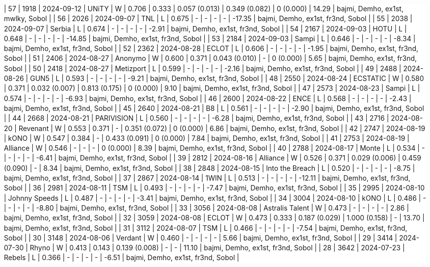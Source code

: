 |           57 |     1918 | 2024-09-12 | UNiTY             | W   | 0.706      | 0.333        | 0.057 (0.013)    | 0.349 (0.082)    | 0 (0.000) |    14.29 | bajmi, Demho, ex1st, mwlky, Sobol   |
|           56 |     2026 | 2024-09-07 | TNL               | L   | 0.675      | -            | -                | -                | -         |   -17.35 | bajmi, Demho, ex1st, fr3nd, Sobol   |
|           55 |     2038 | 2024-09-07 | Serbia            | L   | 0.674      | -            | -                | -                | -         |    -2.91 | bajmi, Demho, ex1st, fr3nd, Sobol   |
|           54 |     2167 | 2024-09-03 | HOTU              | L   | 0.648      | -            | -                | -                | -         |   -14.85 | bajmi, Demho, ex1st, fr3nd, Sobol   |
|           53 |     2184 | 2024-09-03 | Sampi             | L   | 0.646      | -            | -                | -                | -         |    -8.34 | bajmi, Demho, ex1st, fr3nd, Sobol   |
|           52 |     2362 | 2024-08-28 | ECLOT             | L   | 0.606      | -            | -                | -                | -         |    -1.95 | bajmi, Demho, ex1st, fr3nd, Sobol   |
|           51 |     2406 | 2024-08-27 | Anonymo           | W   | 0.600      | 0.371        | 0.043 (0.010)    | -                | 0 (0.000) |     5.65 | bajmi, Demho, ex1st, fr3nd, Sobol   |
|           50 |     2418 | 2024-08-27 | Metizport         | L   | 0.599      | -            | -                | -                | -         |    -2.16 | bajmi, Demho, ex1st, fr3nd, Sobol   |
|           49 |     2488 | 2024-08-26 | GUN5              | L   | 0.593      | -            | -                | -                | -         |    -9.21 | bajmi, Demho, ex1st, fr3nd, Sobol   |
|           48 |     2550 | 2024-08-24 | ECSTATIC          | W   | 0.580      | 0.371        | 0.032 (0.007)    | 0.813 (0.175)    | 0 (0.000) |     9.10 | bajmi, Demho, ex1st, fr3nd, Sobol   |
|           47 |     2573 | 2024-08-23 | Sampi             | L   | 0.574      | -            | -                | -                | -         |    -6.93 | bajmi, Demho, ex1st, fr3nd, Sobol   |
|           46 |     2600 | 2024-08-22 | ENCE              | L   | 0.568      | -            | -                | -                | -         |    -2.43 | bajmi, Demho, ex1st, fr3nd, Sobol   |
|           45 |     2640 | 2024-08-21 | B8                | L   | 0.561      | -            | -                | -                | -         |    -2.90 | bajmi, Demho, ex1st, fr3nd, Sobol   |
|           44 |     2668 | 2024-08-21 | PARIVISION        | L   | 0.560      | -            | -                | -                | -         |    -6.28 | bajmi, Demho, ex1st, fr3nd, Sobol   |
|           43 |     2716 | 2024-08-20 | Revenant          | W   | 0.553      | 0.371        | -                | 0.351 (0.072)    | 0 (0.000) |     6.86 | bajmi, Demho, ex1st, fr3nd, Sobol   |
|           42 |     2747 | 2024-08-19 | kONO              | W   | 0.547      | 0.384        | -                | 0.433 (0.091)    | 0 (0.000) |     7.84 | bajmi, Demho, ex1st, fr3nd, Sobol   |
|           41 |     2753 | 2024-08-19 | Alliance          | W   | 0.546      | -            | -                | -                | 0 (0.000) |     8.39 | bajmi, Demho, ex1st, fr3nd, Sobol   |
|           40 |     2788 | 2024-08-17 | Monte             | L   | 0.534      | -            | -                | -                | -         |    -6.41 | bajmi, Demho, ex1st, fr3nd, Sobol   |
|           39 |     2812 | 2024-08-16 | Alliance          | W   | 0.526      | 0.371        | 0.029 (0.006)    | 0.459 (0.090)    | -         |     8.34 | bajmi, Demho, ex1st, fr3nd, Sobol   |
|           38 |     2848 | 2024-08-15 | Into the Breach   | L   | 0.520      | -            | -                | -                | -         |    -8.75 | bajmi, Demho, ex1st, fr3nd, Sobol   |
|           37 |     2867 | 2024-08-14 | 1WIN              | L   | 0.513      | -            | -                | -                | -         |   -12.11 | bajmi, Demho, ex1st, fr3nd, Sobol   |
|           36 |     2981 | 2024-08-11 | TSM               | L   | 0.493      | -            | -                | -                | -         |    -7.47 | bajmi, Demho, ex1st, fr3nd, Sobol   |
|           35 |     2995 | 2024-08-10 | Johnny Speeds     | L   | 0.487      | -            | -                | -                | -         |    -3.41 | bajmi, Demho, ex1st, fr3nd, Sobol   |
|           34 |     3004 | 2024-08-10 | kONO              | L   | 0.486      | -            | -                | -                | -         |    -8.80 | bajmi, Demho, ex1st, fr3nd, Sobol   |
|           33 |     3056 | 2024-08-08 | Astralis Talent   | W   | 0.473      | -            | -                | -                | -         |     2.86 | bajmi, Demho, ex1st, fr3nd, Sobol   |
|           32 |     3059 | 2024-08-08 | ECLOT             | W   | 0.473      | 0.333        | 0.187 (0.029)    | 1.000 (0.158)    | -         |    13.70 | bajmi, Demho, ex1st, fr3nd, Sobol   |
|           31 |     3112 | 2024-08-07 | TSM               | L   | 0.466      | -            | -                | -                | -         |    -7.54 | bajmi, Demho, ex1st, fr3nd, Sobol   |
|           30 |     3148 | 2024-08-06 | Verdant           | W   | 0.460      | -            | -                | -                | -         |     5.66 | bajmi, Demho, ex1st, fr3nd, Sobol   |
|           29 |     3414 | 2024-07-30 | Rhyno             | W   | 0.413      | 0.143        | 0.139 (0.008)    | -                | -         |    11.10 | bajmi, Demho, ex1st, fr3nd, Sobol   |
|           28 |     3642 | 2024-07-23 | Rebels            | L   | 0.366      | -            | -                | -                | -         |    -6.51 | bajmi, Demho, ex1st, fr3nd, Sobol   |